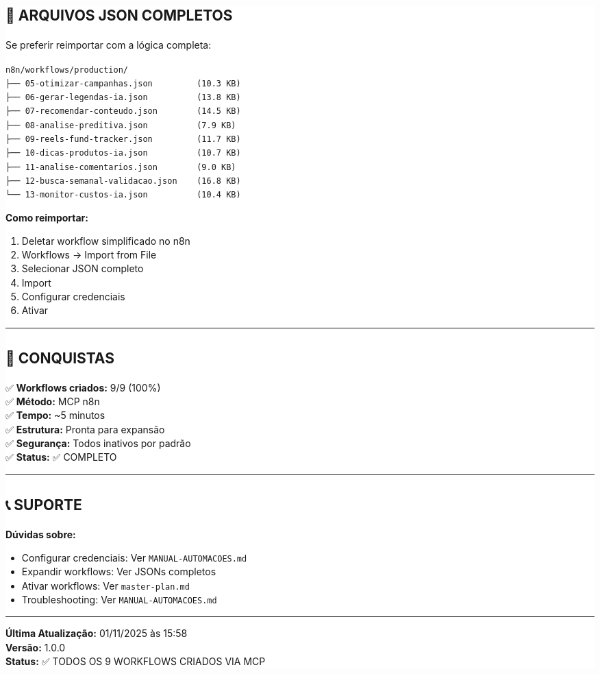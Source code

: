 
## 📄 ARQUIVOS JSON COMPLETOS

Se preferir reimportar com a lógica completa:

```
n8n/workflows/production/
├── 05-otimizar-campanhas.json         (10.3 KB)
├── 06-gerar-legendas-ia.json          (13.8 KB)
├── 07-recomendar-conteudo.json        (14.5 KB)
├── 08-analise-preditiva.json          (7.9 KB)
├── 09-reels-fund-tracker.json         (11.7 KB)
├── 10-dicas-produtos-ia.json          (10.7 KB)
├── 11-analise-comentarios.json        (9.0 KB)
├── 12-busca-semanal-validacao.json    (16.8 KB)
└── 13-monitor-custos-ia.json          (10.4 KB)
```

**Como reimportar:**
1. Deletar workflow simplificado no n8n
2. Workflows → Import from File
3. Selecionar JSON completo
4. Import
5. Configurar credenciais
6. Ativar

---

## 🎉 CONQUISTAS

✅ **Workflows criados:** 9/9 (100%)  
✅ **Método:** MCP n8n  
✅ **Tempo:** ~5 minutos  
✅ **Estrutura:** Pronta para expansão  
✅ **Segurança:** Todos inativos por padrão  
✅ **Status:** ✅ COMPLETO

---

## 📞 SUPORTE

**Dúvidas sobre:**
- Configurar credenciais: Ver `MANUAL-AUTOMACOES.md`
- Expandir workflows: Ver JSONs completos
- Ativar workflows: Ver `master-plan.md`
- Troubleshooting: Ver `MANUAL-AUTOMACOES.md`

---

**Última Atualização:** 01/11/2025 às 15:58  
**Versão:** 1.0.0  
**Status:** ✅ TODOS OS 9 WORKFLOWS CRIADOS VIA MCP

